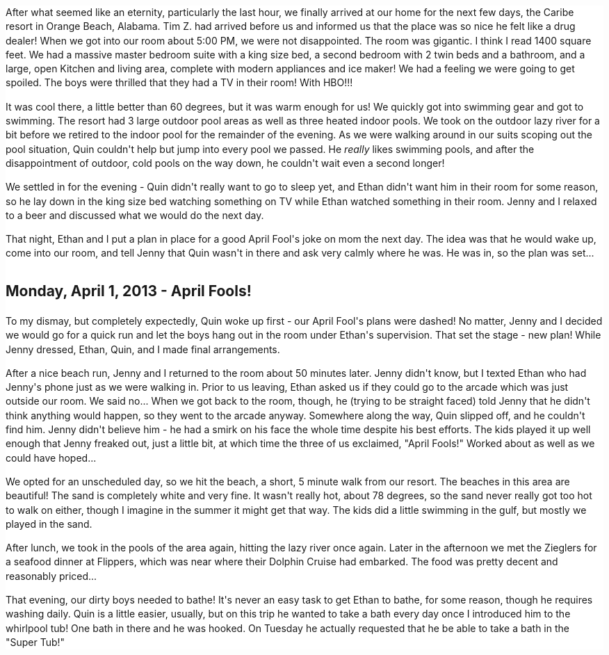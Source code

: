 After what seemed like an eternity, particularly the last hour, we finally arrived at our home for the next few days, the Caribe resort in Orange Beach, Alabama. Tim Z. had arrived before us and informed us that the place was so nice he felt like a drug dealer! When we got into our room about 5:00 PM, we were not disappointed. The room was gigantic. I think I read 1400 square feet. We had a massive master bedroom suite with a king size bed, a second bedroom with 2 twin beds and a bathroom, and a large, open Kitchen and living area, complete with modern appliances and ice maker! We had a feeling we were going to get spoiled. The boys were thrilled that they had a TV in their room! With HBO!!!

It was cool there, a little better than 60 degrees, but it was warm enough for us! We quickly got into swimming gear and got to swimming. The resort had 3 large outdoor pool areas as well as three heated indoor pools. We took on the outdoor lazy river for a bit before we retired to the indoor pool for the remainder of the evening. As we were walking around in our suits scoping out the pool situation, Quin couldn't help but jump into every pool we passed. He *really* likes swimming pools, and after the disappointment of outdoor, cold pools on the way down, he couldn't wait even a second longer!

We settled in for the evening - Quin didn't really want to go to sleep yet, and Ethan didn't want him in their room for some reason, so he lay down in the king size bed watching something on TV while Ethan watched something in their room. Jenny and I relaxed to a beer and discussed what we would do the next day.

That night, Ethan and I put a plan in place for a good April Fool's joke on mom the next day. The idea was that he would wake up, come into our room, and tell Jenny that Quin wasn't in there and ask very calmly where he was. He was in, so the plan was set...

## Monday, April 1, 2013 - April Fools!

To my dismay, but completely expectedly, Quin woke up first - our April Fool's plans were dashed! No matter, Jenny and I decided we would go for a quick run and let the boys hang out in the room under Ethan's supervision. That set the stage - new plan! While Jenny dressed, Ethan, Quin, and I made final arrangements.

After a nice beach run, Jenny and I returned to the room about 50 minutes later. Jenny didn't know, but I texted Ethan who had Jenny's phone just as we were walking in. Prior to us leaving, Ethan asked us if they could go to the arcade which was just outside our room. We said no... When we got back to the room, though, he (trying to be straight faced) told Jenny that he didn't think anything would happen, so they went to the arcade anyway. Somewhere along the way, Quin slipped off, and he couldn't find him. Jenny didn't believe him - he had a smirk on his face the whole time despite his best efforts. The kids played it up well enough that Jenny freaked out, just a little bit, at which time the three of us exclaimed, "April Fools!" Worked about as well as we could have hoped...

We opted for an unscheduled day, so we hit the beach, a short, 5 minute walk from our resort. The beaches in this area are beautiful! The sand is completely white and very fine. It wasn't really hot, about 78 degrees, so the sand never really got too hot to walk on either, though I imagine in the summer it might get that way. The kids did a little swimming in the gulf, but mostly we played in the sand.

After lunch, we took in the pools of the area again, hitting the lazy river once again. Later in the afternoon we met the Zieglers for a seafood dinner at Flippers, which was near where their Dolphin Cruise had embarked. The food was pretty decent and reasonably priced...

That evening, our dirty boys needed to bathe! It's never an easy task to get Ethan to bathe, for some reason, though he requires washing daily. Quin is a little easier, usually, but on this trip he wanted to take a bath every day once I introduced him to the whirlpool tub! One bath in there and he was hooked. On Tuesday he actually requested that he be able to take a bath in the "Super Tub!"
